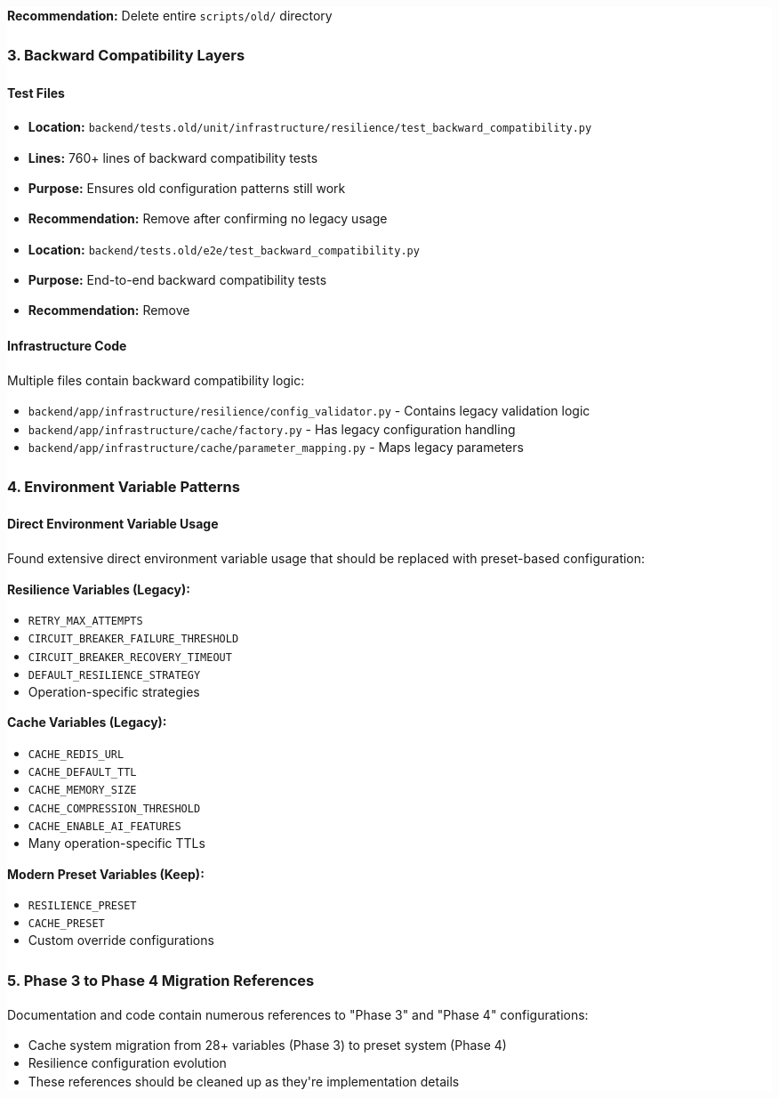 **Recommendation:** Delete entire `scripts/old/` directory

### 3. Backward Compatibility Layers

#### Test Files
- **Location:** `backend/tests.old/unit/infrastructure/resilience/test_backward_compatibility.py`
- **Lines:** 760+ lines of backward compatibility tests
- **Purpose:** Ensures old configuration patterns still work
- **Recommendation:** Remove after confirming no legacy usage

- **Location:** `backend/tests.old/e2e/test_backward_compatibility.py`  
- **Purpose:** End-to-end backward compatibility tests
- **Recommendation:** Remove

#### Infrastructure Code
Multiple files contain backward compatibility logic:
- `backend/app/infrastructure/resilience/config_validator.py` - Contains legacy validation logic
- `backend/app/infrastructure/cache/factory.py` - Has legacy configuration handling
- `backend/app/infrastructure/cache/parameter_mapping.py` - Maps legacy parameters

### 4. Environment Variable Patterns

#### Direct Environment Variable Usage
Found extensive direct environment variable usage that should be replaced with preset-based configuration:

**Resilience Variables (Legacy):**
- `RETRY_MAX_ATTEMPTS`
- `CIRCUIT_BREAKER_FAILURE_THRESHOLD`
- `CIRCUIT_BREAKER_RECOVERY_TIMEOUT`
- `DEFAULT_RESILIENCE_STRATEGY`
- Operation-specific strategies

**Cache Variables (Legacy):**
- `CACHE_REDIS_URL`
- `CACHE_DEFAULT_TTL`
- `CACHE_MEMORY_SIZE`
- `CACHE_COMPRESSION_THRESHOLD`
- `CACHE_ENABLE_AI_FEATURES`
- Many operation-specific TTLs

**Modern Preset Variables (Keep):**
- `RESILIENCE_PRESET`
- `CACHE_PRESET`
- Custom override configurations

### 5. Phase 3 to Phase 4 Migration References

Documentation and code contain numerous references to "Phase 3" and "Phase 4" configurations:
- Cache system migration from 28+ variables (Phase 3) to preset system (Phase 4)
- Resilience configuration evolution
- These references should be cleaned up as they're implementation details
